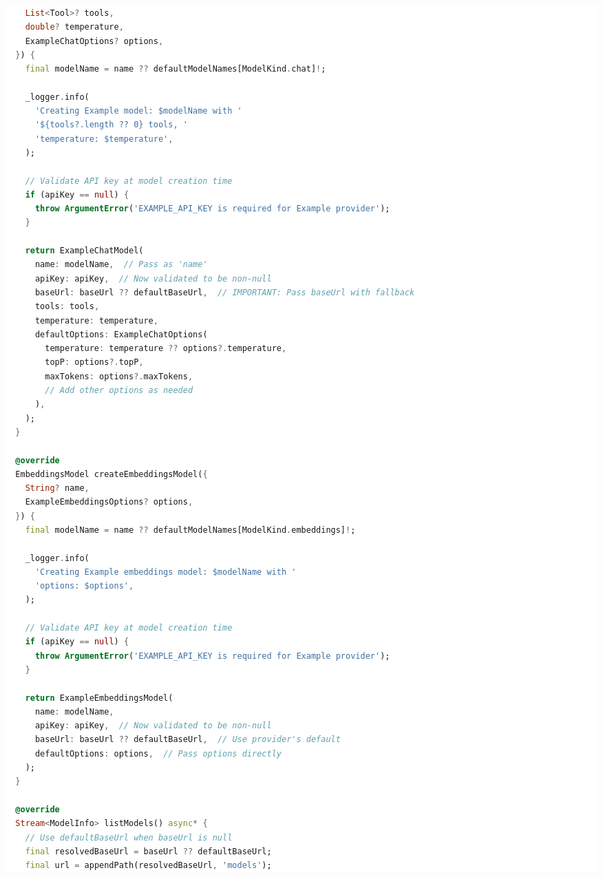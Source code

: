 ```dart
    List<Tool>? tools,
    double? temperature,
    ExampleChatOptions? options,
  }) {
    final modelName = name ?? defaultModelNames[ModelKind.chat]!;

    _logger.info(
      'Creating Example model: $modelName with '
      '${tools?.length ?? 0} tools, '
      'temperature: $temperature',
    );

    // Validate API key at model creation time
    if (apiKey == null) {
      throw ArgumentError('EXAMPLE_API_KEY is required for Example provider');
    }

    return ExampleChatModel(
      name: modelName,  // Pass as 'name'
      apiKey: apiKey,  // Now validated to be non-null
      baseUrl: baseUrl ?? defaultBaseUrl,  // IMPORTANT: Pass baseUrl with fallback
      tools: tools,
      temperature: temperature,
      defaultOptions: ExampleChatOptions(
        temperature: temperature ?? options?.temperature,
        topP: options?.topP,
        maxTokens: options?.maxTokens,
        // Add other options as needed
      ),
    );
  }

  @override
  EmbeddingsModel createEmbeddingsModel({
    String? name,
    ExampleEmbeddingsOptions? options,
  }) {
    final modelName = name ?? defaultModelNames[ModelKind.embeddings]!;

    _logger.info(
      'Creating Example embeddings model: $modelName with '
      'options: $options',
    );

    // Validate API key at model creation time
    if (apiKey == null) {
      throw ArgumentError('EXAMPLE_API_KEY is required for Example provider');
    }

    return ExampleEmbeddingsModel(
      name: modelName,
      apiKey: apiKey,  // Now validated to be non-null
      baseUrl: baseUrl ?? defaultBaseUrl,  // Use provider's default
      defaultOptions: options,  // Pass options directly
    );
  }

  @override
  Stream<ModelInfo> listModels() async* {
    // Use defaultBaseUrl when baseUrl is null
    final resolvedBaseUrl = baseUrl ?? defaultBaseUrl;
    final url = appendPath(resolvedBaseUrl, 'models');

```